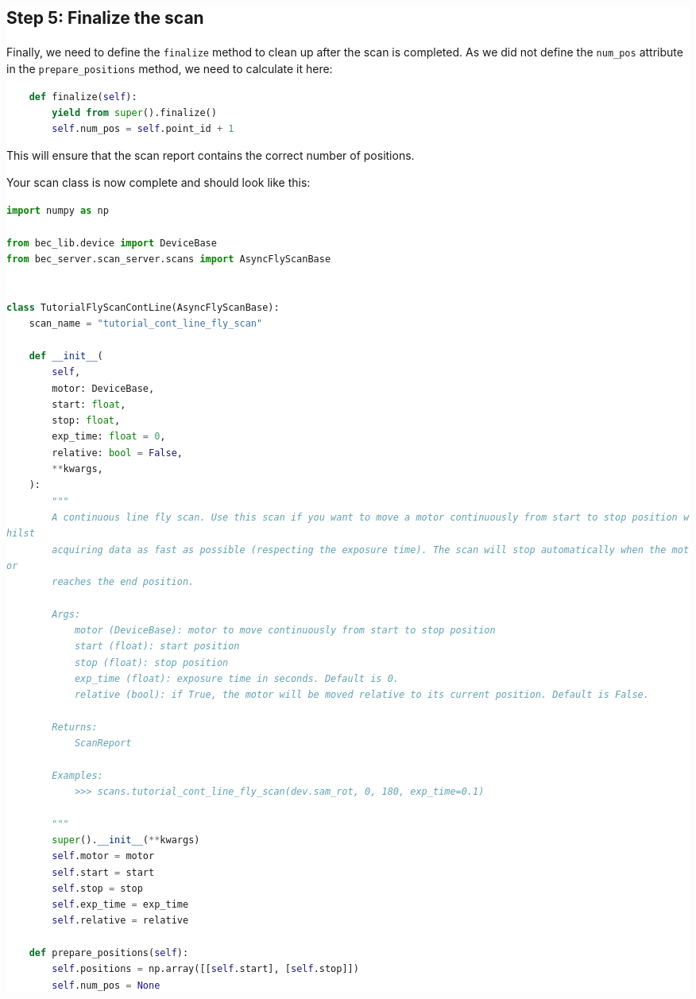 ## Step 5: Finalize the scan
Finally, we need to define the `finalize` method to clean up after the scan is completed. As we did not define the `num_pos` attribute in the `prepare_positions` method, we need to calculate it here:

```python
    def finalize(self):
        yield from super().finalize()
        self.num_pos = self.point_id + 1
```

This will ensure that the scan report contains the correct number of positions.

Your scan class is now complete and should look like this:

```python
import numpy as np

from bec_lib.device import DeviceBase
from bec_server.scan_server.scans import AsyncFlyScanBase


class TutorialFlyScanContLine(AsyncFlyScanBase):
    scan_name = "tutorial_cont_line_fly_scan"

    def __init__(
        self,
        motor: DeviceBase,
        start: float,
        stop: float,
        exp_time: float = 0,
        relative: bool = False,
        **kwargs,
    ):
        """
        A continuous line fly scan. Use this scan if you want to move a motor continuously from start to stop position whilst
        acquiring data as fast as possible (respecting the exposure time). The scan will stop automatically when the motor
        reaches the end position.

        Args:
            motor (DeviceBase): motor to move continuously from start to stop position
            start (float): start position
            stop (float): stop position
            exp_time (float): exposure time in seconds. Default is 0.
            relative (bool): if True, the motor will be moved relative to its current position. Default is False.

        Returns:
            ScanReport

        Examples:
            >>> scans.tutorial_cont_line_fly_scan(dev.sam_rot, 0, 180, exp_time=0.1)

        """
        super().__init__(**kwargs)
        self.motor = motor
        self.start = start
        self.stop = stop
        self.exp_time = exp_time
        self.relative = relative

    def prepare_positions(self):
        self.positions = np.array([[self.start], [self.stop]])
        self.num_pos = None
```